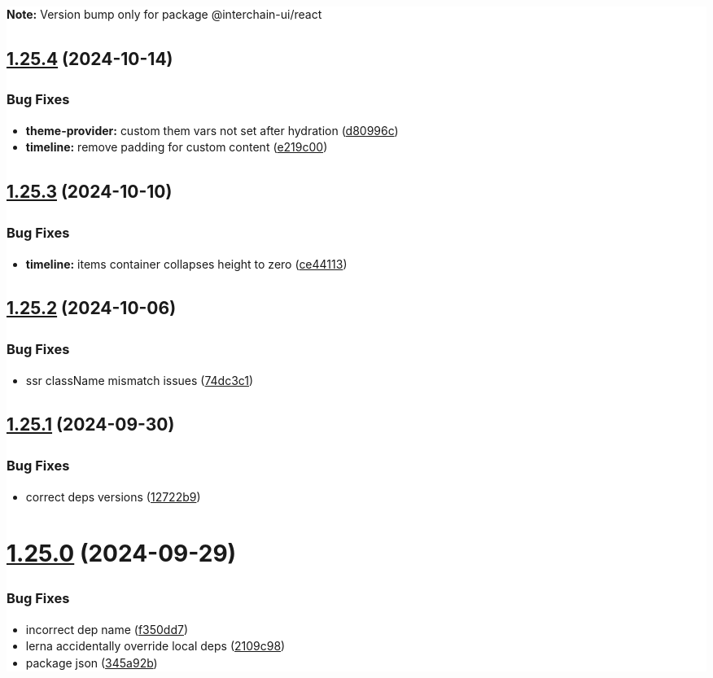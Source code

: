 **Note:** Version bump only for package @interchain-ui/react

## [1.25.4](https://github.com/hyperweb-io/interchain-ui/compare/@interchain-ui/react@1.25.3...@interchain-ui/react@1.25.4) (2024-10-14)

### Bug Fixes

- **theme-provider:** custom them vars not set after hydration ([d80996c](https://github.com/hyperweb-io/interchain-ui/commit/d80996cb106e16fbde2ef3b71da439d5f1b30538))
- **timeline:** remove padding for custom content ([e219c00](https://github.com/hyperweb-io/interchain-ui/commit/e219c005648572e297284f9eefd24b0b1f98e3b6))

## [1.25.3](https://github.com/hyperweb-io/interchain-ui/compare/@interchain-ui/react@1.25.2...@interchain-ui/react@1.25.3) (2024-10-10)

### Bug Fixes

- **timeline:** items container collapses height to zero ([ce44113](https://github.com/hyperweb-io/interchain-ui/commit/ce44113b40ce9256bf65778d49fdea17b8df9e2f))

## [1.25.2](https://github.com/hyperweb-io/interchain-ui/compare/@interchain-ui/react@1.25.1...@interchain-ui/react@1.25.2) (2024-10-06)

### Bug Fixes

- ssr className mismatch issues ([74dc3c1](https://github.com/hyperweb-io/interchain-ui/commit/74dc3c16c75940c5bbb2389a3d6907db5b1013a9))

## [1.25.1](https://github.com/hyperweb-io/interchain-ui/compare/@interchain-ui/react@1.25.0...@interchain-ui/react@1.25.1) (2024-09-30)

### Bug Fixes

- correct deps versions ([12722b9](https://github.com/hyperweb-io/interchain-ui/commit/12722b9bdd58b344862089d27bf1c16dc3cfcd22))

# [1.25.0](https://github.com/hyperweb-io/interchain-ui/compare/@interchain-ui/react@1.24.0...@interchain-ui/react@1.25.0) (2024-09-29)

### Bug Fixes

- incorrect dep name ([f350dd7](https://github.com/hyperweb-io/interchain-ui/commit/f350dd76828dbe2eacf0d1fbe053478d117a87fa))
- lerna accidentally override local deps ([2109c98](https://github.com/hyperweb-io/interchain-ui/commit/2109c98cd13050487a23fbbcac0b0a46213079af))
- package json ([345a92b](https://github.com/hyperweb-io/interchain-ui/commit/345a92b5848957b1d156a91a71b67d58d4914d9c))
